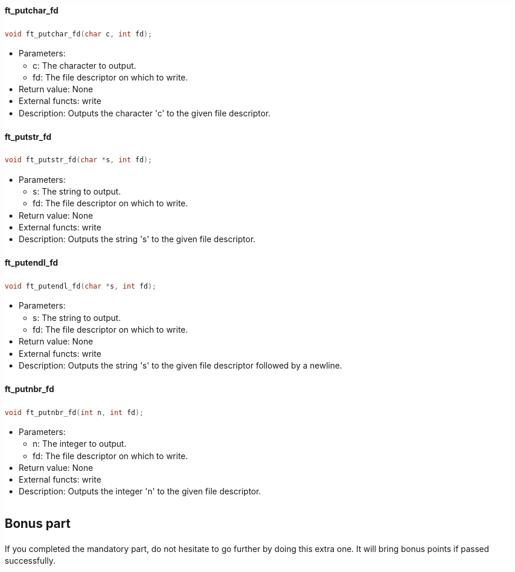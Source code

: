 #### ft_putchar_fd

```c
void ft_putchar_fd(char c, int fd);
```

- Parameters:
  - c: The character to output.
  - fd: The file descriptor on which to write.
- Return value: None
- External functs: write
- Description: Outputs the character 'c' to the given file descriptor.

#### ft_putstr_fd

```c
void ft_putstr_fd(char *s, int fd);
```

- Parameters:
  - s: The string to output.
  - fd: The file descriptor on which to write.
- Return value: None
- External functs: write
- Description: Outputs the string 's' to the given file descriptor.

#### ft_putendl_fd

```c
void ft_putendl_fd(char *s, int fd);
```

- Parameters:
  - s: The string to output.
  - fd: The file descriptor on which to write.
- Return value: None
- External functs: write
- Description: Outputs the string 's' to the given file descriptor followed by a newline.

#### ft_putnbr_fd

```c
void ft_putnbr_fd(int n, int fd);
```

- Parameters:
  - n: The integer to output.
  - fd: The file descriptor on which to write.
- Return value: None
- External functs: write
- Description: Outputs the integer 'n' to the given file descriptor.

## Bonus part

If you completed the mandatory part, do not hesitate to go further by doing this extra one. It will bring bonus points if passed successfully.
